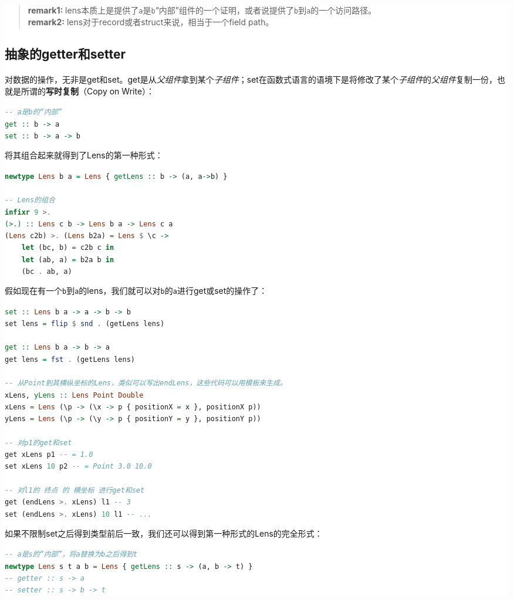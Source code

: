 
 > 
 > <strong>remark1:</strong> lens本质上是提供了`a`是`b`“内部”组件的一个证明，或者说提供了`b`到`a`的一个访问路径。  
 > <strong>remark2:</strong> lens对于record或者struct来说，相当于一个field path。 

## 抽象的getter和setter

对数据的操作，无非是get和set。get是从*父组件*拿到某个*子组件*；set在函数式语言的语境下是将修改了某个*子组件*的*父组件*复制一份，也就是所谓的**写时复制**（Copy on Write）：

````haskell
-- a是b的“内部”
get :: b -> a
set :: b -> a -> b
````

将其组合起来就得到了Lens的第一种形式：

````haskell
newtype Lens b a = Lens { getLens :: b -> (a, a->b) }

-- Lens的组合
infixr 9 >.
(>.) :: Lens c b -> Lens b a -> Lens c a
(Lens c2b) >. (Lens b2a) = Lens $ \c -> 
    let (bc, b) = c2b c in
    let (ab, a) = b2a b in 
    (bc . ab, a)
````

假如现在有一个`b`到`a`的lens，我们就可以对`b`的`a`进行get或set的操作了：

````haskell
set :: Lens b a -> a -> b -> b
set lens = flip $ snd . (getLens lens) 

get :: Lens b a -> b -> a
get lens = fst . (getLens lens) 

-- 从Point到其横纵坐标的Lens，类似可以写出endLens，这些代码可以用模板来生成。
xLens, yLens :: Lens Point Double
xLens = Lens (\p -> (\x -> p { positionX = x }, positionX p))
yLens = Lens (\p -> (\y -> p { positionY = y }, positionY p))

-- 对p1的get和set
get xLens p1 -- = 1.0
set xLens 10 p2 -- = Point 3.0 10.0

-- 对l1的 终点 的 横坐标 进行get和set
get (endLens >. xLens) l1 -- 3
set (endLens >. xLens) 10 l1 -- ...
````

如果不限制set之后得到类型前后一致，我们还可以得到第一种形式的Lens的完全形式：

````haskell
-- a是s的“内部”，将a替换为b之后得到t
newtype Lens s t a b = Lens { getLens :: s -> (a, b -> t) }
-- getter :: s -> a
-- setter :: s -> b -> t
````

